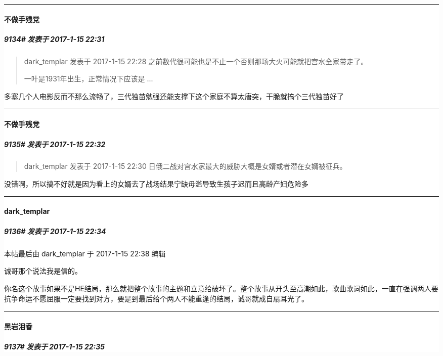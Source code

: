 





*****

####  不做手残党  
##### 9134#       发表于 2017-1-15 22:31



<blockquote>dark_templar 发表于 2017-1-15 22:28
之前数代很可能也是不止一个否则那场大火可能就把宫水全家带走了。


一叶是1931年出生，正常情况下应该是 ...</blockquote>
多塞几个人电影反而不那么流畅了，三代独苗勉强还能支撑下这个家庭不算太唐突，干脆就搞个三代独苗好了







*****

####  不做手残党  
##### 9135#       发表于 2017-1-15 22:32



<blockquote>dark_templar 发表于 2017-1-15 22:30
日俄二战对宫水家最大的威胁大概是女婿或者潜在女婿被征兵。</blockquote>
没错啊，所以搞不好就是因为看上的女婿去了战场结果宁缺毋滥导致生孩子迟而且高龄产妇危险多







*****

####  dark_templar  
##### 9136#       发表于 2017-1-15 22:34



 本帖最后由 dark_templar 于 2017-1-15 22:38 编辑 

诚哥那个说法我是信的。


你名这个故事如果不是HE结局，那么就把整个故事的主题和立意给破坏了。整个故事从开头至高潮如此，歌曲歌词如此，一直在强调两人要抗争命运不愿屈服一定要找到对方，要是到最后给个两人不能重逢的结局，诚哥就成自扇耳光了。







*****

####  黑岩泪香  
##### 9137#       发表于 2017-1-15 22:35
